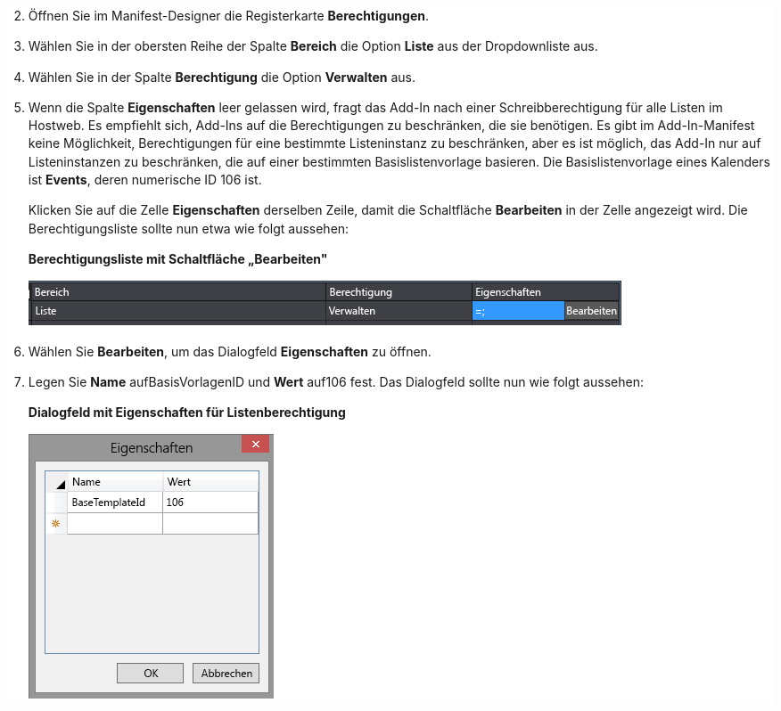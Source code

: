 2. Öffnen Sie im Manifest-Designer die Registerkarte **Berechtigungen**.
    
  
3. Wählen Sie in der obersten Reihe der Spalte **Bereich** die Option **Liste** aus der Dropdownliste aus.
    
  
4. Wählen Sie in der Spalte **Berechtigung** die Option **Verwalten** aus.
    
  
5. Wenn die Spalte **Eigenschaften** leer gelassen wird, fragt das Add-In nach einer Schreibberechtigung für alle Listen im Hostweb. Es empfiehlt sich, Add-Ins auf die Berechtigungen zu beschränken, die sie benötigen. Es gibt im Add-In-Manifest keine Möglichkeit, Berechtigungen für eine bestimmte Listeninstanz zu beschränken, aber es ist möglich, das Add-In nur auf Listeninstanzen zu beschränken, die auf einer bestimmten Basislistenvorlage basieren. Die Basislistenvorlage eines Kalenders ist **Events**, deren numerische ID 106 ist.
    
    Klicken Sie auf die Zelle **Eigenschaften** derselben Zeile, damit die Schaltfläche **Bearbeiten** in der Zelle angezeigt wird. Die Berechtigungsliste sollte nun etwa wie folgt aussehen:
    

   **Berechtigungsliste mit Schaltfläche „Bearbeiten"**

  

     ![Die Liste der Berechtigungen auf der Registerkarte „Berechtigungen' im Add-In-Manifest-Designer von Visual Studio; die Schaltfläche „Bearbeiten' wird in der Zelle der Spalte „Eigenschaften' angezeigt.](images/03780b79-aca8-44d1-b0bf-d80833d08627.PNG)
  

  

  
6. Wählen Sie **Bearbeiten**, um das Dialogfeld **Eigenschaften** zu öffnen.
    
  
7. Legen Sie **Name** aufBasisVorlagenID und **Wert** auf106 fest. Das Dialogfeld sollte nun wie folgt aussehen:
    
   **Dialogfeld mit Eigenschaften für Listenberechtigung**

  

     ![Dialogfeld „Eigenschaften' für Listenberechtigungen in Visual Studio; der Eigenschaftsname ist auf „Base List ID' und der Wert auf „106' festgelegt.](images/13773fdd-5606-4f35-b8d5-14aad54cffb7.PNG)
  